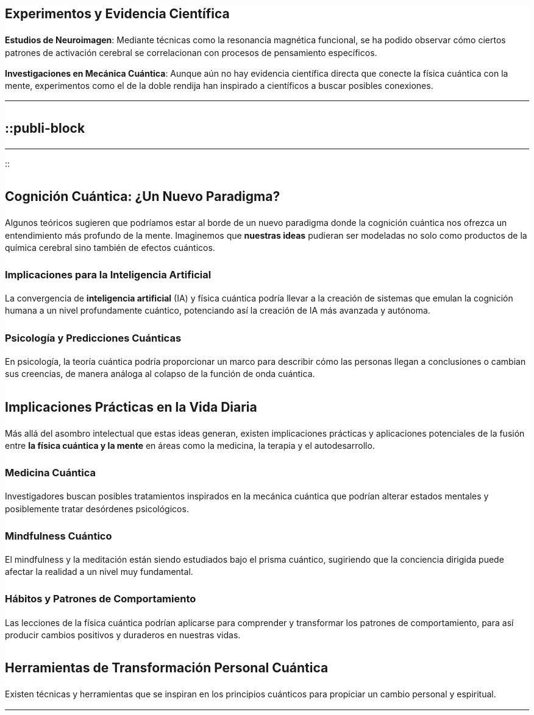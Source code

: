 ## Experimentos y Evidencia Científica
**Estudios de Neuroimagen**: Mediante técnicas como la resonancia magnética funcional, se ha podido observar cómo ciertos patrones de activación cerebral se correlacionan con procesos de pensamiento específicos.

**Investigaciones en Mecánica Cuántica**: Aunque aún no hay evidencia científica directa que conecte la física cuántica con la mente, experimentos como el de la doble rendija han inspirado a científicos a buscar posibles conexiones.

--- 
  ::publi-block
  ---
  ---
  ::
  
  
## Cognición Cuántica: ¿Un Nuevo Paradigma?
Algunos teóricos sugieren que podríamos estar al borde de un nuevo paradigma donde la cognición cuántica nos ofrezca un entendimiento más profundo de la mente. Imaginemos que **nuestras ideas** pudieran ser modeladas no solo como productos de la química cerebral sino también de efectos cuánticos.

### Implicaciones para la Inteligencia Artificial
La convergencia de **inteligencia artificial** (IA) y física cuántica podría llevar a la creación de sistemas que emulan la cognición humana a un nivel profundamente cuántico, potenciando así la creación de IA más avanzada y autónoma.

### Psicología y Predicciones Cuánticas
En psicología, la teoría cuántica podría proporcionar un marco para describir cómo las personas llegan a conclusiones o cambian sus creencias, de manera análoga al colapso de la función de onda cuántica.

## Implicaciones Prácticas en la Vida Diaria
Más allá del asombro intelectual que estas ideas generan, existen implicaciones prácticas y aplicaciones potenciales de la fusión entre **la física cuántica y la mente** en áreas como la medicina, la terapia y el autodesarrollo.

### Medicina Cuántica
Investigadores buscan posibles tratamientos inspirados en la mecánica cuántica que podrían alterar estados mentales y posiblemente tratar desórdenes psicológicos.

### Mindfulness Cuántico
El mindfulness y la meditación están siendo estudiados bajo el prisma cuántico, sugiriendo que la conciencia dirigida puede afectar la realidad a un nivel muy fundamental.

### Hábitos y Patrones de Comportamiento
Las lecciones de la física cuántica podrían aplicarse para comprender y transformar los patrones de comportamiento, para así producir cambios positivos y duraderos en nuestras vidas.

## Herramientas de Transformación Personal Cuántica
Existen técnicas y herramientas que se inspiran en los principios cuánticos para propiciar un cambio personal y espiritual.

--- 